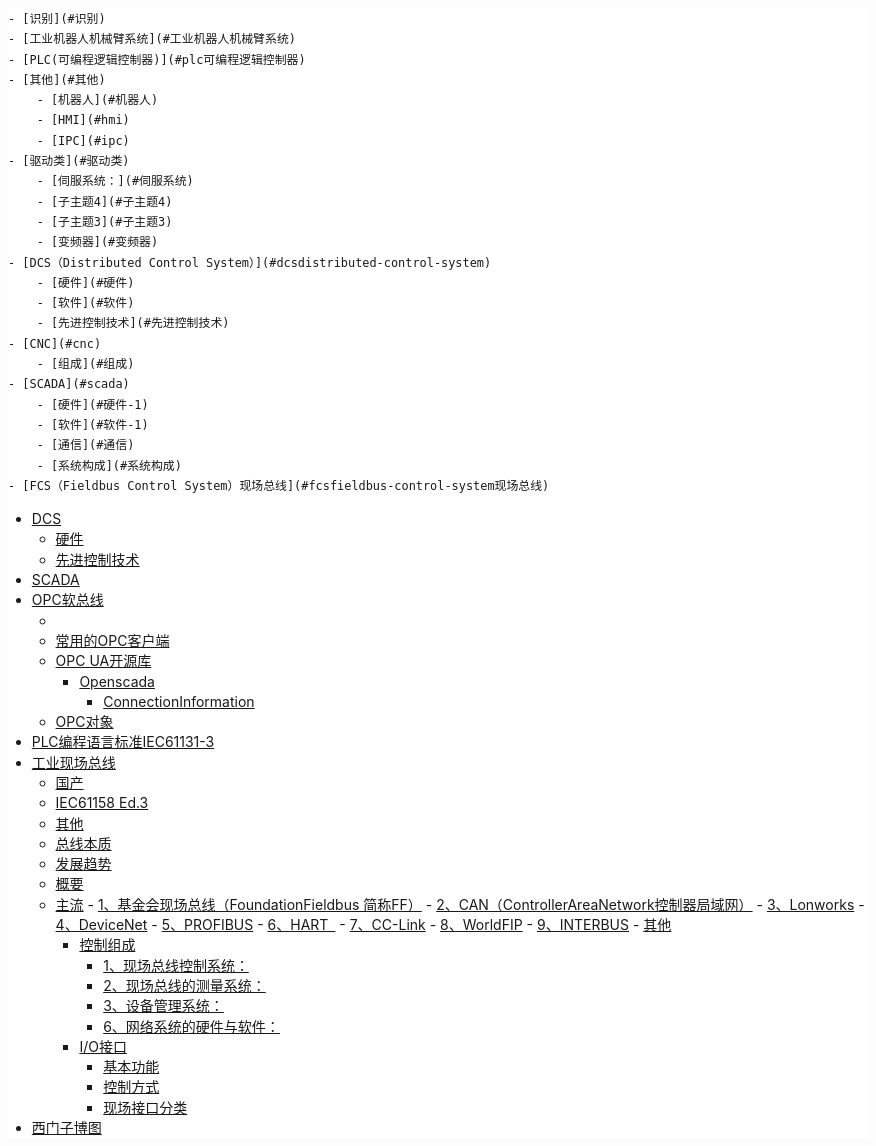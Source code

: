     - [识别](#识别)
    - [工业机器人机械臂系统](#工业机器人机械臂系统)
    - [PLC(可编程逻辑控制器)](#plc可编程逻辑控制器)
    - [其他](#其他)
        - [机器人](#机器人)
        - [HMI](#hmi)
        - [IPC](#ipc)
    - [驱动类](#驱动类)
        - [伺服系统：](#伺服系统)
        - [子主题4](#子主题4)
        - [子主题3](#子主题3)
        - [变频器](#变频器)
    - [DCS（Distributed Control System）](#dcsdistributed-control-system)
        - [硬件](#硬件)
        - [软件](#软件)
        - [先进控制技术](#先进控制技术)
    - [CNC](#cnc)
        - [组成](#组成)
    - [SCADA](#scada)
        - [硬件](#硬件-1)
        - [软件](#软件-1)
        - [通信](#通信)
        - [系统构成](#系统构成)
    - [FCS（Fieldbus Control System）现场总线](#fcsfieldbus-control-system现场总线)
  - [DCS](#dcs)
    - [硬件](#硬件-2)
    - [先进控制技术](#先进控制技术-1)
  - [SCADA](#scada-1)
  - [OPC软总线](#opc软总线)
      - [](#)
    - [常用的OPC客户端](#常用的opc客户端)
    - [OPC UA开源库](#opc-ua开源库)
      - [Openscada](#openscada)
        - [ConnectionInformation](#connectioninformation)
    - [OPC对象](#opc对象)
  - [PLC编程语言标准IEC61131-3](#plc编程语言标准iec61131-3)
- [工业现场总线](#工业现场总线)
  - [国产](#国产-1)
  - [IEC61158 Ed.3](#iec61158-ed3)
  - [其他](#其他-1)
  - [总线本质](#总线本质)
  - [发展趋势](#发展趋势)
  - [概要](#概要)
  - [主流](#主流)
        - [1、基金会现场总线（FoundationFieldbus 简称FF）](#1基金会现场总线foundationfieldbus-简称ff)
        - [2、CAN（ControllerAreaNetwork控制器局域网）](#2cancontrollerareanetwork控制器局域网)
        - [3、Lonworks](#3lonworks)
        - [4、DeviceNet](#4devicenet)
        - [5、PROFIBUS](#5profibus)
        - [6、HART ](#6hart)
        - [7、CC-Link](#7cc-link)
        - [8、WorldFIP](#8worldfip)
        - [9、INTERBUS](#9interbus)
        - [其他](#其他-2)
    - [控制组成](#控制组成)
        - [1、现场总线控制系统：](#1现场总线控制系统)
        - [2、现场总线的测量系统：](#2现场总线的测量系统)
        - [3、设备管理系统：](#3设备管理系统)
        - [6、网络系统的硬件与软件：](#6网络系统的硬件与软件)
    - [I/O接口](#io接口)
        - [基本功能](#基本功能)
        - [控制方式](#控制方式)
        - [现场接口分类](#现场接口分类)
- [西门子博图](#西门子博图)